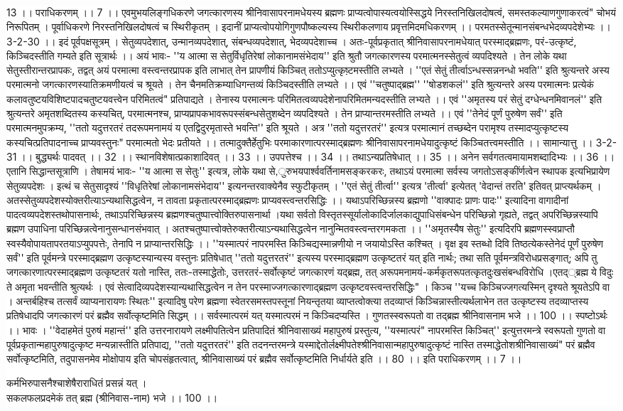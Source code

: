 13 ।। पराधिकरणम् ।। 7 ।। एवमुभयलिङ्गधिकरणे जगत्कारणस्य श्रीनिवासापरनामधेयस्य ब्रह्मणः प्राप्यत्वोपास्यत्वयोस्सिद्धये निरस्तनिखिलदोषत्वं, समस्तकल्याणगुणाकरत्वं" चोभयं निरूपितम् । पूर्वाधिकरणे निरस्तनिखिलदोषत्वं च स्थिरीकृतम् । इदानीं प्राप्यत्वोपयोगिगुणपौष्कल्यस्य स्थिरीकलणाय प्रवृत्तमिदमधिकरणम् ।। परमतस्सेतून्मानसंबन्धभेदव्यपदेशेभ्यः ।। 3-2-30 ।। इदं पूर्वपक्षसूत्रम् । सेतुव्यपदेशात्, उन्मानव्यपदेशात्, संबन्धव्यपदेशात्, भेदव्यपदेशाच्च । अतः-पूर्वप्रकृतात् श्रीनिवासापरनामधेयात् परस्माद्ब्रह्मणः, परं-उत्कृष्टं, किञ्चिदस्तीति गम्यते इति सूत्रार्थः ।। अयं भावः- ''य आत्मा स सेतुर्विधृतिरेषां लोकानामसंभेदाय'' इति श्रुतौ जगत्कारणस्य परमात्मनस्सेतुत्वं व्यपदिश्यते । तेन लोके यथा सेतुस्तीरान्तरप्रापकः, तद्वत् अयं परमात्मा वस्त्वन्तरप्रापक इति लाभात् तेन प्रापणीयं किञ्चित् ततोऽप्युत्कृष़्टमस्तीति लभ्यते । ''एतं सेतुं तीर्त्वाऽन्धस्सन्ननन्धो भवति'' इति श्रुत्यन्तरे अस्य परमात्मनो जगत्कारणस्यातिक्रमणीयत्वं च श्रूयते । तेन चैनमतिक्रम्याधिगन्तव्यं किञ्चिदस्तीति लभ्यते ।। एवं ''चतुष्पाद्ब्रह्म'' ''षोडशकलं'' इति श्रुत्यन्तरे अस्य परमात्मनः प्रत्येकं कलावतुष्टयविशिष्टपादचतुष्टयवत्त्वेन परिमितत्वं" प्रतिपाद्यते । तेनास्य परमात्मनः परिमितत्वव्यपदेशेनापरिमितमन्यदस्तीति लभ्यते ।। एवं ''अमृतस्य परं सेतुं दग्धेन्धनमिवानलं'' इति श्रुत्यन्तरे अमृतशब्दितस्य कस्यचित्, परमात्मनश्च, प्राप्यप्रापकभावरूपस्संबन्धसेतुशब्देन व्यपदिश्यते । तेन प्राप्यान्तरमस्तीति लभ्यते ।। एवं ''तेनेदं पूर्णं पुरुषेण सर्वं'' इति परमात्मनमुपक्रम्य, ''ततो यदुत्तरतरं तदरूपमनामयं य एतद्विदुरमृतास्ते भवन्ति'' इति श्रूयते । अत्र ''ततो यदुत्तरतरं'' इत्यत्र परमात्मानं तच्छब्देन परामृश्य तस्मादप्युत्कृष्टस्य कस्यचित्प्रतिपादनाच्च प्राप्यवस्तुनः" परमात्मतो भेदः प्रतीयते ।। तत्मादुक्तैर्हेतुभिः परमाकारणात्परस्माद्ब्रह्मणः श्रीनिवासापरनामधेयादुत्कृष्टं किञ्चितत्त्वमस्तीति ।। सामान्यात्तु ।। 3-2-31 ।। बुद्ध्यर्थः पादवत् ।। 32 ।। स्थानविशेषात्प्रकाशादिवत् ।। 33 ।। उपपत्तेश्च ।। 34 ।। तथाऽन्यप्रतिषेधात् ।। 35 ।। अनेन सर्वगतत्वमायामशब्दादिभ्यः ।। 36 ।। एतानि सिद्धान्तसूत्राणि । तेषामयं भावः- ''य आत्मा स सेतुः'' इत्यत्र, लोके यथा से,ुरुभयपार्श्ववर्तिनामसङ्करकरः, तथाऽयं परमात्मा सर्वस्य जगतोऽसङ्कींर्णत्वेन स्थापक इत्यभिप्रायेण सेतुव्यपदेशः । इत्थं च सेतुसादृश्यं ''विधृतिरेषां लोकानामसंभेदाय'' इत्यनन्तरवाक्येनैव स्फुटीकृतम् । ''एतं सेतुं तीर्त्वा'' इत्यत्र 'तीर्त्वा' इत्येतत् 'वेदान्तं तरति' इतिवत् प्राप्त्यर्थकम् । अतस्सेतुव्यपदेशस्योक्तरीत्याऽन्यथासिद्धत्वेन, न तावता प्रकृतात्परस्माद्ब्रह्मणः प्राप्यवस्त्वन्तरसिद्धिः ।। यथाऽपरिच्छिन्नस्य ब्रह्मणो ''वाक्पादः प्राणः पादः'' इत्यादिना वागादीनां पादत्वव्यपदेशस्तथोपासनार्थः, तथाऽपरिच्छिन्नस्य ब्रह्मणश्चतुष्पात्त्वोक्तिरुपासनार्था ।यथा सर्वतो विस्तृतस्सूर्यालोकादिर्जालकाद्युपाधिसंबन्धेन परिच्छिन्नो गृह्यते, तद्वत् अपरिच्छिन्नस्यापि ब्रह्मण उपाधिना परिच्छिन्नत्वेनानुसन्धानसंभवात् । अतश्चतुष्पात्त्वोक्तेरुक्तरीत्याऽन्यथासिद्धत्वेन नानुन्मितवस्त्वन्तरगमकता ।। ''अमृतस्यैष सेतुः'' इत्यदिरपि ब्रह्मणस्स्वप्राप्तौ स्वस्यैवोपायतापरतयाऽप्युपपत्तेः, तेनापि न प्राप्यान्तरसिद्धिः ।। ''यस्मात्परं नापरमस्ति किञ्चिद्यस्मान्नणीयो न जयायोऽस्ति कश्चित् । वृक्ष इव स्तब्धो दिवि तिष्ठत्येकस्तेनेदं पूर्णं पुरुषेण सर्वं'' इति पूर्वमन्त्रे परस्माद्ब्रह्मण उत्कृष्टस्यान्यस्य वस्तुनः प्रतिषेधात् ''ततो यदुत्तरतरं'' इत्यस्य परस्माद्ब्रह्मण उत्कृष्टतरं यत् इति नार्थः; तथा सति पूर्वमन्त्रविरोधप्रसङ्गात्; अपि तु जगत्कारणात्परस्माद्ब्रह्मण उत्कृष्टतरं यतो नास्ति, ततः-तस्माद्धेतोः, उत्तरतरं-सर्वोत्कृष्टं जगत्कारणं यद्ब्रह्म, तत् अरूपमनामयं-कर्मकृतरूपतत्कृतदुःखसंबन्धविरोधि ।एतद््ब्रह्म ये विदुः ते अमृता भवन्तीति श्रुत्यर्थः । एवं सेत्वादिव्यपदेशस्यान्यथासिद्धत्वेन न तेन परस्माज्जगत्कारणाद्ब्रह्मण उत्कृष्टवस्त्वन्तरसिद्धिः" । किञ्च ''यच्च किञ्चिज्जगत्यस्मिन् दृश्यते श्रूयतेऽपि वा । अन्तर्बहिश्च तत्सर्वं व्याप्यनारायणः स्थितः'' इत्यादिषु परेण ब्रह्मणा स्वेतरसमस्तपस्तूनां नियन्तृतया व्याप्तत्वोक्त्या तदव्याप्तं किञ्चिन्नास्तीत्यर्थलाभेन तत उत्कृष्टस्य तदव्याप्तस्य प्रतिषेधादपि जगत्कारणं परं ब्रह्मैव सर्वोत्कृष्टमिति सिद्धम् ।। सर्वस्मात्परमं यत् यस्मात्परमं न किञ्चिदप्यस्ति । गुणतस्स्वरूपतो वा तद्ब्रह्म श्रीनिवासनाम भजे ।। 100 ।। स्पष्टोऽर्थः ।। भावः । ''वेदाहमेतं पुरुषं महान्तं'' इति उत्तरनारायणे लक्ष्मीपतित्वेन प्रतिपादितं श्रीनिवासाख्यं महापुरुषं प्रस्तुत्य, ''यस्मात्परं" नापरमस्ति किञ्चित्'' इत्युत्तरमन्त्रे स्वरूपतो गुणतो वा पूर्वप्रकृतान्महापुरुषादुत्कृष्ट मन्यन्नास्तीति प्रतिपाद्य, ''ततो यदुत्तरतरं'' इति तदनन्तरमन्त्रे यस्माद्देतोर्लक्ष्मीपतेश्श्रीनिवासान्महापुरुषादुत्कृष्टं नास्ति तस्माद्धेतोशश्रीनिवासाख्यं" परं ब्रह्मैव सर्वोत्कृष्टमिति, तदुपासनमेव मोक्षोपाय इति चोपसंहृतत्वात्, श्रीनिवासाख्यं परं ब्रह्मैव सर्वोत्कृष्टमिति निर्धार्यते इति ।। 80 ।। इति पराधिकरणम् ।। 7 ।।

कर्मभिरुपासनैश्चाशेषैराराधितं प्रसन्नं यत् ।  
सकलफलप्रदमेकं तत् ब्रह्म (श्रीनिवास-नाम) भजे ।। 100 ।।  
  